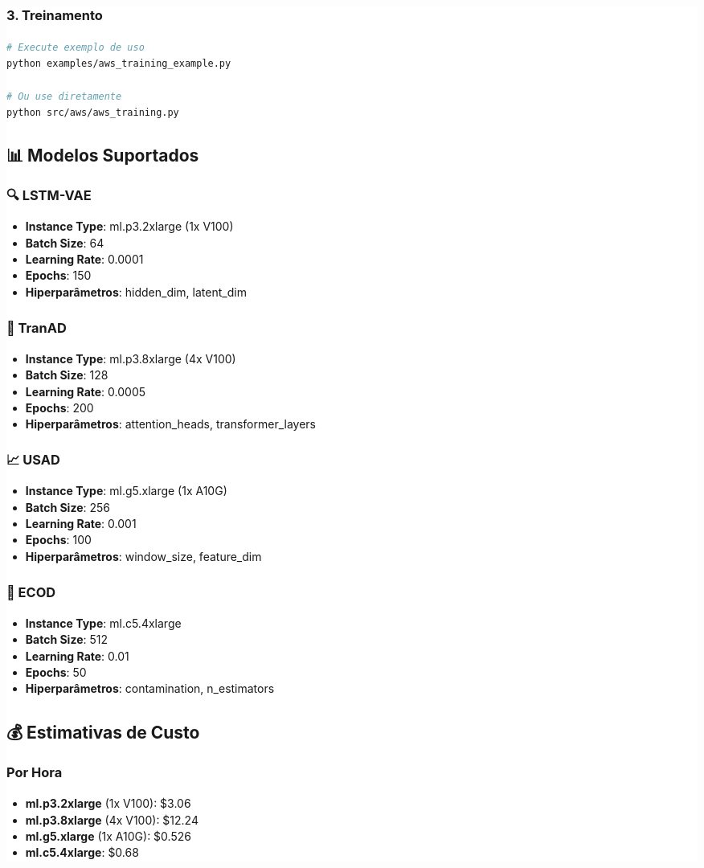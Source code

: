 ### 3. Treinamento

```bash
# Execute exemplo de uso
python examples/aws_training_example.py

# Ou use diretamente
python src/aws/aws_training.py
```

## 📊 Modelos Suportados

### 🔍 LSTM-VAE

- **Instance Type**: ml.p3.2xlarge (1x V100)
- **Batch Size**: 64
- **Learning Rate**: 0.0001
- **Epochs**: 150
- **Hiperparâmetros**: hidden_dim, latent_dim

### 🚀 TranAD

- **Instance Type**: ml.p3.8xlarge (4x V100)
- **Batch Size**: 128
- **Learning Rate**: 0.0005
- **Epochs**: 200
- **Hiperparâmetros**: attention_heads, transformer_layers

### 📈 USAD

- **Instance Type**: ml.g5.xlarge (1x A10G)
- **Batch Size**: 256
- **Learning Rate**: 0.001
- **Epochs**: 100
- **Hiperparâmetros**: window_size, feature_dim

### 🎯 ECOD

- **Instance Type**: ml.c5.4xlarge
- **Batch Size**: 512
- **Learning Rate**: 0.01
- **Epochs**: 50
- **Hiperparâmetros**: contamination, n_estimators

## 💰 Estimativas de Custo

### Por Hora

- **ml.p3.2xlarge** (1x V100): $3.06
- **ml.p3.8xlarge** (4x V100): $12.24
- **ml.g5.xlarge** (1x A10G): $0.526
- **ml.c5.4xlarge**: $0.68
